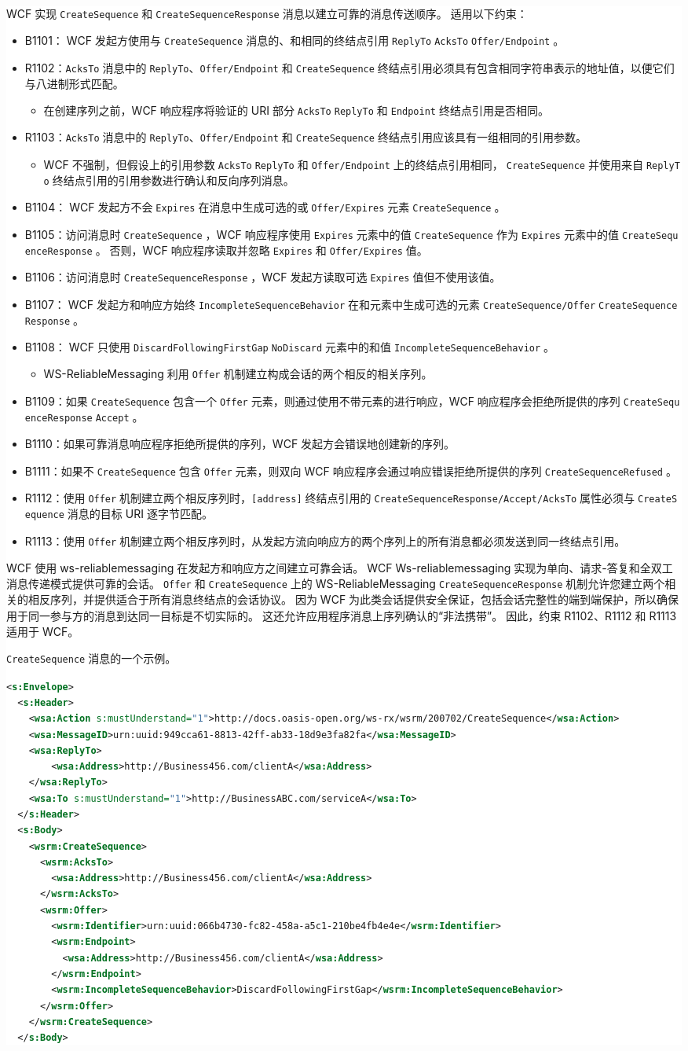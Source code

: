 WCF 实现 `CreateSequence` 和 `CreateSequenceResponse` 消息以建立可靠的消息传送顺序。 适用以下约束：

- B1101： WCF 发起方使用与 `CreateSequence` 消息的、和相同的终结点引用 `ReplyTo` `AcksTo` `Offer/Endpoint` 。

- R1102：`AcksTo` 消息中的 `ReplyTo`、`Offer/Endpoint` 和 `CreateSequence` 终结点引用必须具有包含相同字符串表示的地址值，以便它们与八进制形式匹配。

  - 在创建序列之前，WCF 响应程序将验证的 URI 部分 `AcksTo` `ReplyTo` 和 `Endpoint` 终结点引用是否相同。

- R1103：`AcksTo` 消息中的 `ReplyTo`、`Offer/Endpoint` 和 `CreateSequence` 终结点引用应该具有一组相同的引用参数。

  - WCF 不强制，但假设上的引用参数 `AcksTo` `ReplyTo` 和 `Offer/Endpoint` 上的终结点引用相同， `CreateSequence` 并使用来自 `ReplyTo` 终结点引用的引用参数进行确认和反向序列消息。

- B1104： WCF 发起方不会 `Expires` 在消息中生成可选的或 `Offer/Expires` 元素 `CreateSequence` 。

- B1105：访问消息时 `CreateSequence` ，WCF 响应程序使用 `Expires` 元素中的值 `CreateSequence` 作为 `Expires` 元素中的值 `CreateSequenceResponse` 。 否则，WCF 响应程序读取并忽略 `Expires` 和 `Offer/Expires` 值。

- B1106：访问消息时 `CreateSequenceResponse` ，WCF 发起方读取可选 `Expires` 值但不使用该值。

- B1107： WCF 发起方和响应方始终 `IncompleteSequenceBehavior` 在和元素中生成可选的元素 `CreateSequence/Offer` `CreateSequenceResponse` 。

- B1108： WCF 只使用 `DiscardFollowingFirstGap` `NoDiscard` 元素中的和值 `IncompleteSequenceBehavior` 。

  - WS-ReliableMessaging 利用 `Offer` 机制建立构成会话的两个相反的相关序列。

- B1109：如果 `CreateSequence` 包含一个 `Offer` 元素，则通过使用不带元素的进行响应，WCF 响应程序会拒绝所提供的序列 `CreateSequenceResponse` `Accept` 。

- B1110：如果可靠消息响应程序拒绝所提供的序列，WCF 发起方会错误地创建新的序列。

- B1111：如果不 `CreateSequence` 包含 `Offer` 元素，则双向 WCF 响应程序会通过响应错误拒绝所提供的序列 `CreateSequenceRefused` 。

- R1112：使用 `Offer` 机制建立两个相反序列时，`[address]` 终结点引用的 `CreateSequenceResponse/Accept/AcksTo` 属性必须与 `CreateSequence` 消息的目标 URI 逐字节匹配。

- R1113：使用 `Offer` 机制建立两个相反序列时，从发起方流向响应方的两个序列上的所有消息都必须发送到同一终结点引用。

WCF 使用 ws-reliablemessaging 在发起方和响应方之间建立可靠会话。 WCF Ws-reliablemessaging 实现为单向、请求-答复和全双工消息传递模式提供可靠的会话。 `Offer` 和 `CreateSequence` 上的 WS-ReliableMessaging `CreateSequenceResponse` 机制允许您建立两个相关的相反序列，并提供适合于所有消息终结点的会话协议。 因为 WCF 为此类会话提供安全保证，包括会话完整性的端到端保护，所以确保用于同一参与方的消息到达同一目标是不切实际的。 这还允许应用程序消息上序列确认的“非法携带”。 因此，约束 R1102、R1112 和 R1113 适用于 WCF。

`CreateSequence` 消息的一个示例。

```xml
<s:Envelope>
  <s:Header>
    <wsa:Action s:mustUnderstand="1">http://docs.oasis-open.org/ws-rx/wsrm/200702/CreateSequence</wsa:Action>
    <wsa:MessageID>urn:uuid:949cca61-8813-42ff-ab33-18d9e3fa82fa</wsa:MessageID>
    <wsa:ReplyTo>
        <wsa:Address>http://Business456.com/clientA</wsa:Address>
    </wsa:ReplyTo>
    <wsa:To s:mustUnderstand="1">http://BusinessABC.com/serviceA</wsa:To>
  </s:Header>
  <s:Body>
    <wsrm:CreateSequence>
      <wsrm:AcksTo>
        <wsa:Address>http://Business456.com/clientA</wsa:Address>
      </wsrm:AcksTo>
      <wsrm:Offer>
        <wsrm:Identifier>urn:uuid:066b4730-fc82-458a-a5c1-210be4fb4e4e</wsrm:Identifier>
        <wsrm:Endpoint>
          <wsa:Address>http://Business456.com/clientA</wsa:Address>
        </wsrm:Endpoint>
        <wsrm:IncompleteSequenceBehavior>DiscardFollowingFirstGap</wsrm:IncompleteSequenceBehavior>
      </wsrm:Offer>
    </wsrm:CreateSequence>
  </s:Body>
```